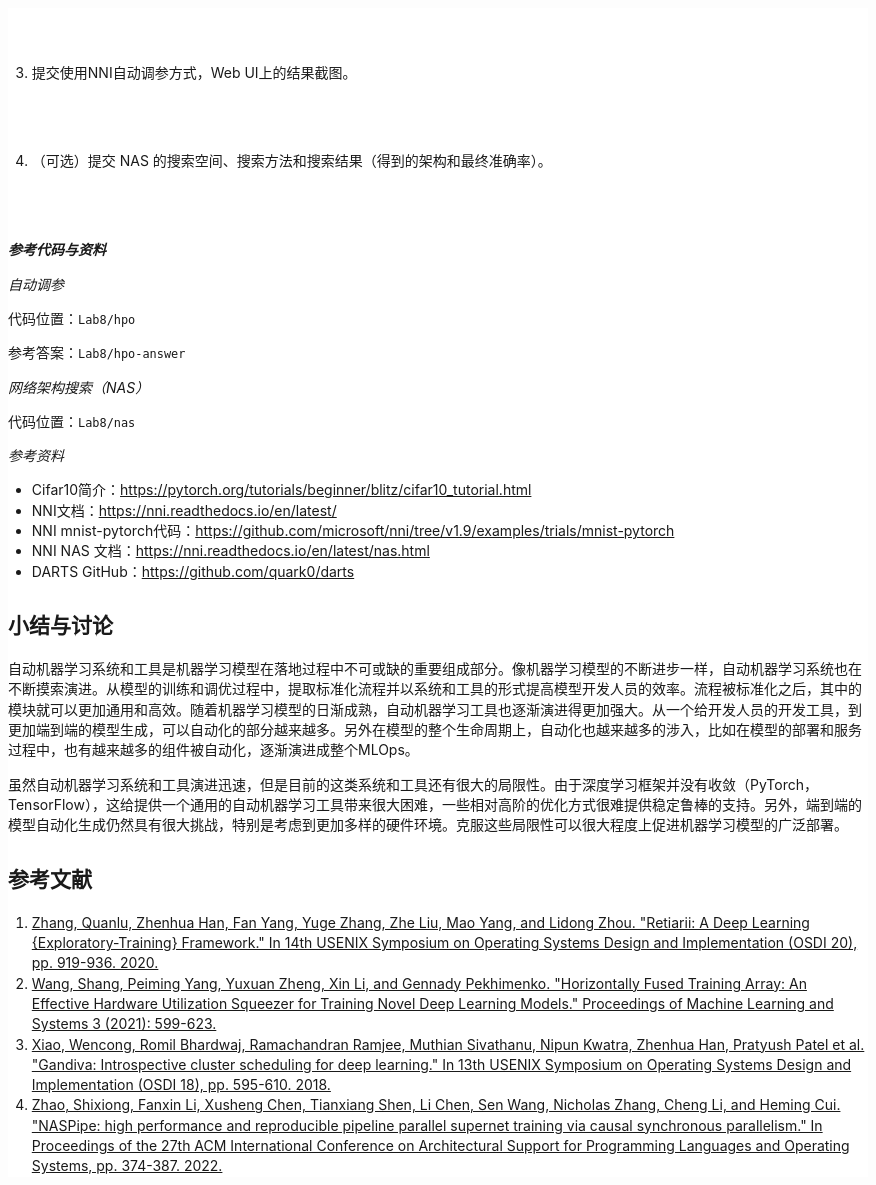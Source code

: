 <br />

<br />

3.	提交使用NNI自动调参方式，Web UI上的结果截图。

<br />

<br />

4.	（可选）提交 NAS 的搜索空间、搜索方法和搜索结果（得到的架构和最终准确率）。

<br />

<br />

***参考代码与资料***

*自动调参*

代码位置：`Lab8/hpo`

参考答案：`Lab8/hpo-answer`

*网络架构搜索（NAS）*

代码位置：`Lab8/nas`

*参考资料*

* Cifar10简介：https://pytorch.org/tutorials/beginner/blitz/cifar10_tutorial.html 
* NNI文档：https://nni.readthedocs.io/en/latest/ 
* NNI mnist-pytorch代码：https://github.com/microsoft/nni/tree/v1.9/examples/trials/mnist-pytorch
* NNI NAS 文档：https://nni.readthedocs.io/en/latest/nas.html 
* DARTS GitHub：https://github.com/quark0/darts 

## 小结与讨论

自动机器学习系统和工具是机器学习模型在落地过程中不可或缺的重要组成部分。像机器学习模型的不断进步一样，自动机器学习系统也在不断摸索演进。从模型的训练和调优过程中，提取标准化流程并以系统和工具的形式提高模型开发人员的效率。流程被标准化之后，其中的模块就可以更加通用和高效。随着机器学习模型的日渐成熟，自动机器学习工具也逐渐演进得更加强大。从一个给开发人员的开发工具，到更加端到端的模型生成，可以自动化的部分越来越多。另外在模型的整个生命周期上，自动化也越来越多的涉入，比如在模型的部署和服务过程中，也有越来越多的组件被自动化，逐渐演进成整个MLOps。

虽然自动机器学习系统和工具演进迅速，但是目前的这类系统和工具还有很大的局限性。由于深度学习框架并没有收敛（PyTorch，TensorFlow），这给提供一个通用的自动机器学习工具带来很大困难，一些相对高阶的优化方式很难提供稳定鲁棒的支持。另外，端到端的模型自动化生成仍然具有很大挑战，特别是考虑到更加多样的硬件环境。克服这些局限性可以很大程度上促进机器学习模型的广泛部署。

## 参考文献

<div id="xx-1"></div>

1. [Zhang, Quanlu, Zhenhua Han, Fan Yang, Yuge Zhang, Zhe Liu, Mao Yang, and Lidong Zhou. "Retiarii: A Deep Learning {Exploratory-Training} Framework." In 14th USENIX Symposium on Operating Systems Design and Implementation (OSDI 20), pp. 919-936. 2020.](https://www.usenix.org/system/files/osdi20-zhang_quanlu.pdf)
2. [Wang, Shang, Peiming Yang, Yuxuan Zheng, Xin Li, and Gennady Pekhimenko. "Horizontally Fused Training Array: An Effective Hardware Utilization Squeezer for Training Novel Deep Learning Models." Proceedings of Machine Learning and Systems 3 (2021): 599-623.](https://proceedings.mlsys.org/paper/2021/file/a97da629b098b75c294dffdc3e463904-Paper.pdf)
3. [Xiao, Wencong, Romil Bhardwaj, Ramachandran Ramjee, Muthian Sivathanu, Nipun Kwatra, Zhenhua Han, Pratyush Patel et al. "Gandiva: Introspective cluster scheduling for deep learning." In 13th USENIX Symposium on Operating Systems Design and Implementation (OSDI 18), pp. 595-610. 2018.](https://www.usenix.org/conference/osdi18/presentation/xiao)
4. [Zhao, Shixiong, Fanxin Li, Xusheng Chen, Tianxiang Shen, Li Chen, Sen Wang, Nicholas Zhang, Cheng Li, and Heming Cui. "NASPipe: high performance and reproducible pipeline parallel supernet training via causal synchronous parallelism." In Proceedings of the 27th ACM International Conference on Architectural Support for Programming Languages and Operating Systems, pp. 374-387. 2022.](https://drive.google.com/file/d/1gUCAVK0UjN86kuaZbbdjFnsYNDiSgxXK/view)
